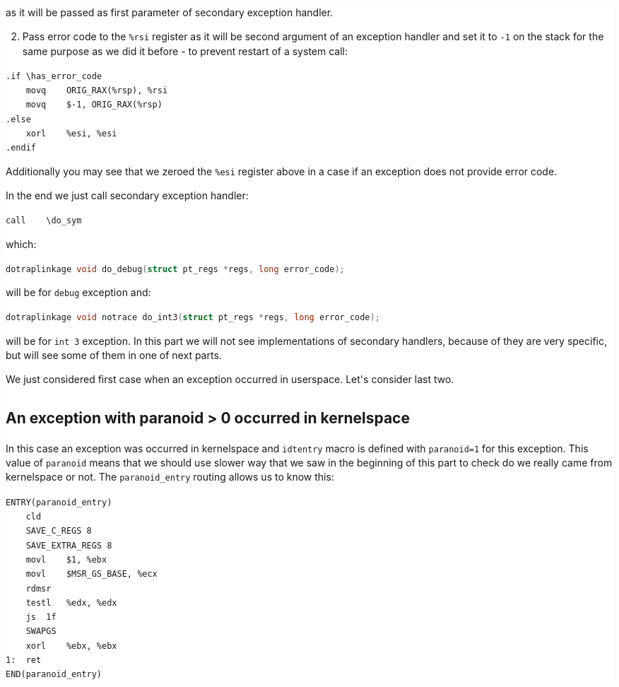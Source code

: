 as it will be passed as first parameter of secondary exception handler.

2. Pass error code to the `%rsi` register as it will be second argument of an exception handler and set it to `-1` on the stack for the same purpose as we did it before - to prevent restart of a system call:

```
.if \has_error_code
	movq	ORIG_RAX(%rsp), %rsi
	movq	$-1, ORIG_RAX(%rsp)
.else
	xorl	%esi, %esi
.endif
```

Additionally you may see that we zeroed the `%esi` register above in a case if an exception does not provide error code. 

In the end we just call secondary exception handler:

```assembly
call	\do_sym
```

which:

```C
dotraplinkage void do_debug(struct pt_regs *regs, long error_code);
```

will be for `debug` exception and:

```C
dotraplinkage void notrace do_int3(struct pt_regs *regs, long error_code);
```

will be for `int 3` exception. In this part we will not see implementations of secondary handlers, because of they are very specific, but will see some of them in one of next parts.

We just considered first case when an exception occurred in userspace. Let's consider last two.

An exception with paranoid > 0 occurred in kernelspace
--------------------------------------------------------------------------------

In this case an exception was occurred in kernelspace and `idtentry` macro is defined with `paranoid=1` for this exception. This value of `paranoid` means that we should use slower way that we saw in the beginning of this part to check do we really came from kernelspace or not. The `paranoid_entry` routing allows us to know this:

```assembly
ENTRY(paranoid_entry)
	cld
	SAVE_C_REGS 8
	SAVE_EXTRA_REGS 8
	movl	$1, %ebx
	movl	$MSR_GS_BASE, %ecx
	rdmsr
	testl	%edx, %edx
	js	1f
	SWAPGS
	xorl	%ebx, %ebx
1:	ret
END(paranoid_entry)
```
